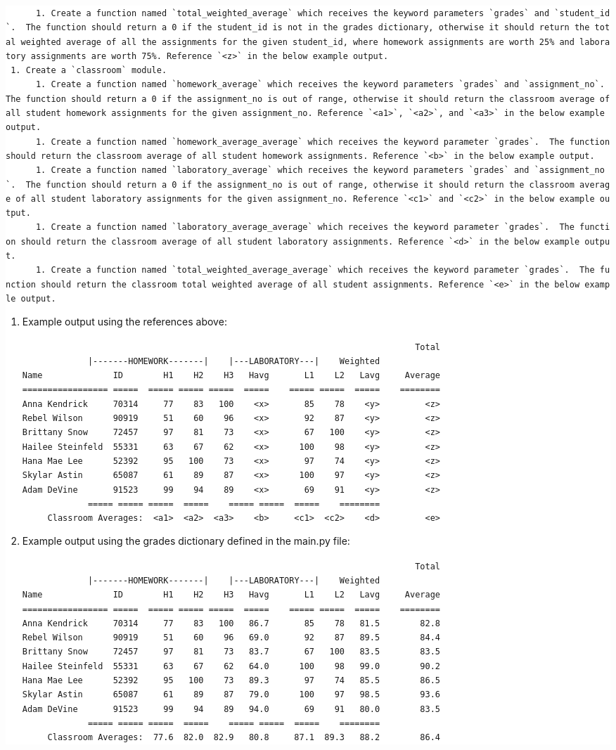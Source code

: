           1. Create a function named `total_weighted_average` which receives the keyword parameters `grades` and `student_id`.  The function should return a 0 if the student_id is not in the grades dictionary, otherwise it should return the total weighted average of all the assignments for the given student_id, where homework assignments are worth 25% and laboratory assignments are worth 75%. Reference `<z>` in the below example output.
     1. Create a `classroom` module.
          1. Create a function named `homework_average` which receives the keyword parameters `grades` and `assignment_no`.  The function should return a 0 if the assignment_no is out of range, otherwise it should return the classroom average of all student homework assignments for the given assignment_no. Reference `<a1>`, `<a2>`, and `<a3>` in the below example output.
          1. Create a function named `homework_average_average` which receives the keyword parameter `grades`.  The function should return the classroom average of all student homework assignments. Reference `<b>` in the below example output.
          1. Create a function named `laboratory_average` which receives the keyword parameters `grades` and `assignment_no`.  The function should return a 0 if the assignment_no is out of range, otherwise it should return the classroom average of all student laboratory assignments for the given assignment_no. Reference `<c1>` and `<c2>` in the below example output.
          1. Create a function named `laboratory_average_average` which receives the keyword parameter `grades`.  The function should return the classroom average of all student laboratory assignments. Reference `<d>` in the below example output.
          1. Create a function named `total_weighted_average_average` which receives the keyword parameter `grades`.  The function should return the classroom total weighted average of all student assignments. Reference `<e>` in the below example output.
1. Example output using the references above:

    ```
	                                                                              Total
				 |-------HOMEWORK-------|    |---LABORATORY---|    Weighted
	Name              ID        H1    H2    H3   Havg       L1    L2   Lavg     Average
	================= =====  ===== ===== =====  =====    ===== =====  =====    ========
	Anna Kendrick     70314     77    83   100    <x>       85    78    <y>         <z>
	Rebel Wilson      90919     51    60    96    <x>       92    87    <y>         <z>
	Brittany Snow     72457     97    81    73    <x>       67   100    <y>         <z>
	Hailee Steinfeld  55331     63    67    62    <x>      100    98    <y>         <z>
	Hana Mae Lee      52392     95   100    73    <x>       97    74    <y>         <z>
	Skylar Astin      65087     61    89    87    <x>      100    97    <y>         <z>
	Adam DeVine       91523     99    94    89    <x>       69    91    <y>         <z>
				 ===== ===== =====  =====    ===== =====  =====    ========
	     Classroom Averages:  <a1>  <a2>  <a3>    <b>     <c1>  <c2>    <d>         <e>
    ```
1. Example output using the grades dictionary defined in the main.py file:

    ```
	                                                                              Total
				 |-------HOMEWORK-------|    |---LABORATORY---|    Weighted
	Name              ID        H1    H2    H3   Havg       L1    L2   Lavg     Average
	================= =====  ===== ===== =====  =====    ===== =====  =====    ========
	Anna Kendrick     70314     77    83   100   86.7       85    78   81.5        82.8
	Rebel Wilson      90919     51    60    96   69.0       92    87   89.5        84.4
	Brittany Snow     72457     97    81    73   83.7       67   100   83.5        83.5
	Hailee Steinfeld  55331     63    67    62   64.0      100    98   99.0        90.2
	Hana Mae Lee      52392     95   100    73   89.3       97    74   85.5        86.5
	Skylar Astin      65087     61    89    87   79.0      100    97   98.5        93.6
	Adam DeVine       91523     99    94    89   94.0       69    91   80.0        83.5
				 ===== ===== =====  =====    ===== =====  =====    ========
	     Classroom Averages:  77.6  82.0  82.9   80.8     87.1  89.3   88.2        86.4
    ```
